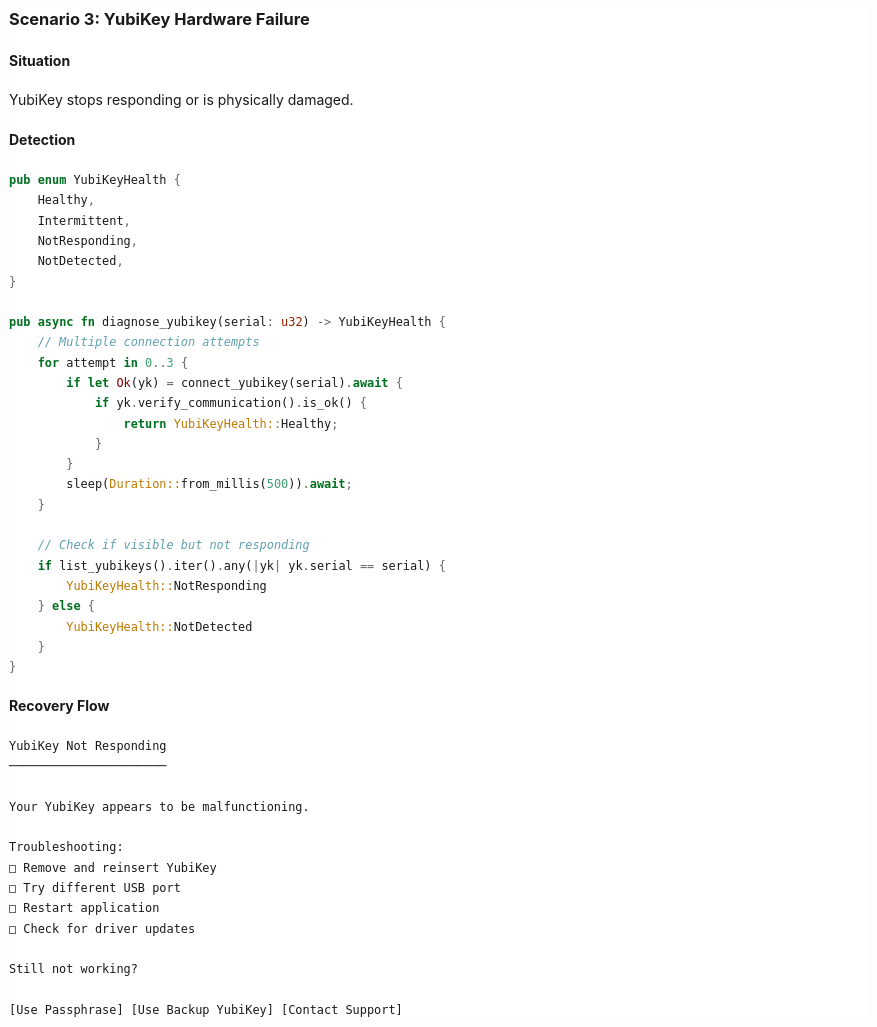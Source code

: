 ### Scenario 3: YubiKey Hardware Failure

#### Situation
YubiKey stops responding or is physically damaged.

#### Detection
```rust
pub enum YubiKeyHealth {
    Healthy,
    Intermittent,
    NotResponding,
    NotDetected,
}

pub async fn diagnose_yubikey(serial: u32) -> YubiKeyHealth {
    // Multiple connection attempts
    for attempt in 0..3 {
        if let Ok(yk) = connect_yubikey(serial).await {
            if yk.verify_communication().is_ok() {
                return YubiKeyHealth::Healthy;
            }
        }
        sleep(Duration::from_millis(500)).await;
    }
    
    // Check if visible but not responding
    if list_yubikeys().iter().any(|yk| yk.serial == serial) {
        YubiKeyHealth::NotResponding
    } else {
        YubiKeyHealth::NotDetected
    }
}
```

#### Recovery Flow
```
YubiKey Not Responding
──────────────────────

Your YubiKey appears to be malfunctioning.

Troubleshooting:
□ Remove and reinsert YubiKey
□ Try different USB port
□ Restart application
□ Check for driver updates

Still not working?

[Use Passphrase] [Use Backup YubiKey] [Contact Support]
```
